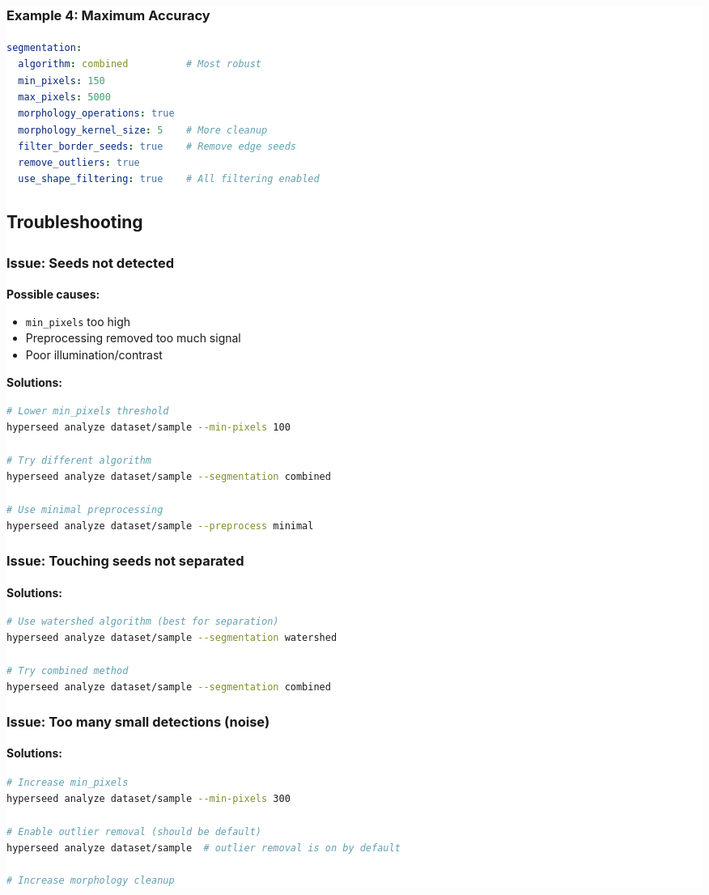 ### Example 4: Maximum Accuracy

```yaml
segmentation:
  algorithm: combined          # Most robust
  min_pixels: 150
  max_pixels: 5000
  morphology_operations: true
  morphology_kernel_size: 5    # More cleanup
  filter_border_seeds: true    # Remove edge seeds
  remove_outliers: true
  use_shape_filtering: true    # All filtering enabled
```

## Troubleshooting

### Issue: Seeds not detected

**Possible causes:**
- `min_pixels` too high
- Preprocessing removed too much signal
- Poor illumination/contrast

**Solutions:**
```bash
# Lower min_pixels threshold
hyperseed analyze dataset/sample --min-pixels 100

# Try different algorithm
hyperseed analyze dataset/sample --segmentation combined

# Use minimal preprocessing
hyperseed analyze dataset/sample --preprocess minimal
```

### Issue: Touching seeds not separated

**Solutions:**
```bash
# Use watershed algorithm (best for separation)
hyperseed analyze dataset/sample --segmentation watershed

# Try combined method
hyperseed analyze dataset/sample --segmentation combined
```

### Issue: Too many small detections (noise)

**Solutions:**
```bash
# Increase min_pixels
hyperseed analyze dataset/sample --min-pixels 300

# Enable outlier removal (should be default)
hyperseed analyze dataset/sample  # outlier removal is on by default

# Increase morphology cleanup
```
